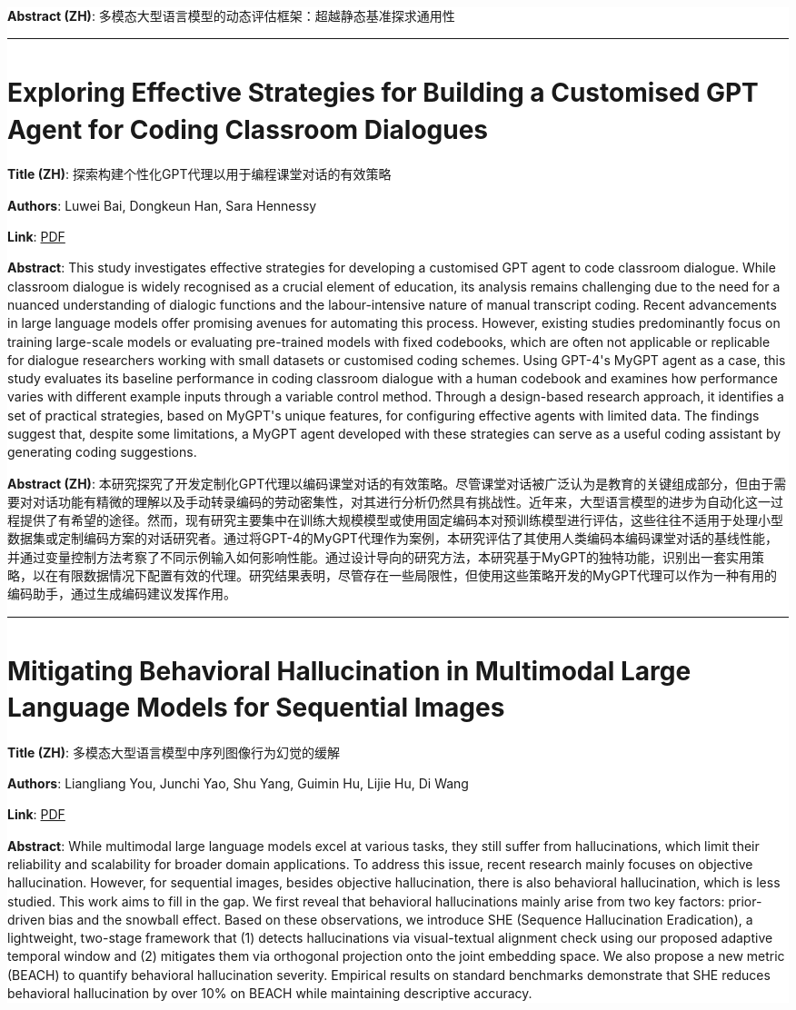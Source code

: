 **Abstract (ZH)**: 多模态大型语言模型的动态评估框架：超越静态基准探求通用性 

---
# Exploring Effective Strategies for Building a Customised GPT Agent for Coding Classroom Dialogues 

**Title (ZH)**: 探索构建个性化GPT代理以用于编程课堂对话的有效策略 

**Authors**: Luwei Bai, Dongkeun Han, Sara Hennessy  

**Link**: [PDF](https://arxiv.org/pdf/2506.07194)  

**Abstract**: This study investigates effective strategies for developing a customised GPT agent to code classroom dialogue. While classroom dialogue is widely recognised as a crucial element of education, its analysis remains challenging due to the need for a nuanced understanding of dialogic functions and the labour-intensive nature of manual transcript coding. Recent advancements in large language models offer promising avenues for automating this process. However, existing studies predominantly focus on training large-scale models or evaluating pre-trained models with fixed codebooks, which are often not applicable or replicable for dialogue researchers working with small datasets or customised coding schemes. Using GPT-4's MyGPT agent as a case, this study evaluates its baseline performance in coding classroom dialogue with a human codebook and examines how performance varies with different example inputs through a variable control method. Through a design-based research approach, it identifies a set of practical strategies, based on MyGPT's unique features, for configuring effective agents with limited data. The findings suggest that, despite some limitations, a MyGPT agent developed with these strategies can serve as a useful coding assistant by generating coding suggestions. 

**Abstract (ZH)**: 本研究探究了开发定制化GPT代理以编码课堂对话的有效策略。尽管课堂对话被广泛认为是教育的关键组成部分，但由于需要对对话功能有精微的理解以及手动转录编码的劳动密集性，对其进行分析仍然具有挑战性。近年来，大型语言模型的进步为自动化这一过程提供了有希望的途径。然而，现有研究主要集中在训练大规模模型或使用固定编码本对预训练模型进行评估，这些往往不适用于处理小型数据集或定制编码方案的对话研究者。通过将GPT-4的MyGPT代理作为案例，本研究评估了其使用人类编码本编码课堂对话的基线性能，并通过变量控制方法考察了不同示例输入如何影响性能。通过设计导向的研究方法，本研究基于MyGPT的独特功能，识别出一套实用策略，以在有限数据情况下配置有效的代理。研究结果表明，尽管存在一些局限性，但使用这些策略开发的MyGPT代理可以作为一种有用的编码助手，通过生成编码建议发挥作用。 

---
# Mitigating Behavioral Hallucination in Multimodal Large Language Models for Sequential Images 

**Title (ZH)**: 多模态大型语言模型中序列图像行为幻觉的缓解 

**Authors**: Liangliang You, Junchi Yao, Shu Yang, Guimin Hu, Lijie Hu, Di Wang  

**Link**: [PDF](https://arxiv.org/pdf/2506.07184)  

**Abstract**: While multimodal large language models excel at various tasks, they still suffer from hallucinations, which limit their reliability and scalability for broader domain applications. To address this issue, recent research mainly focuses on objective hallucination. However, for sequential images, besides objective hallucination, there is also behavioral hallucination, which is less studied. This work aims to fill in the gap. We first reveal that behavioral hallucinations mainly arise from two key factors: prior-driven bias and the snowball effect. Based on these observations, we introduce SHE (Sequence Hallucination Eradication), a lightweight, two-stage framework that (1) detects hallucinations via visual-textual alignment check using our proposed adaptive temporal window and (2) mitigates them via orthogonal projection onto the joint embedding space. We also propose a new metric (BEACH) to quantify behavioral hallucination severity. Empirical results on standard benchmarks demonstrate that SHE reduces behavioral hallucination by over 10% on BEACH while maintaining descriptive accuracy. 
